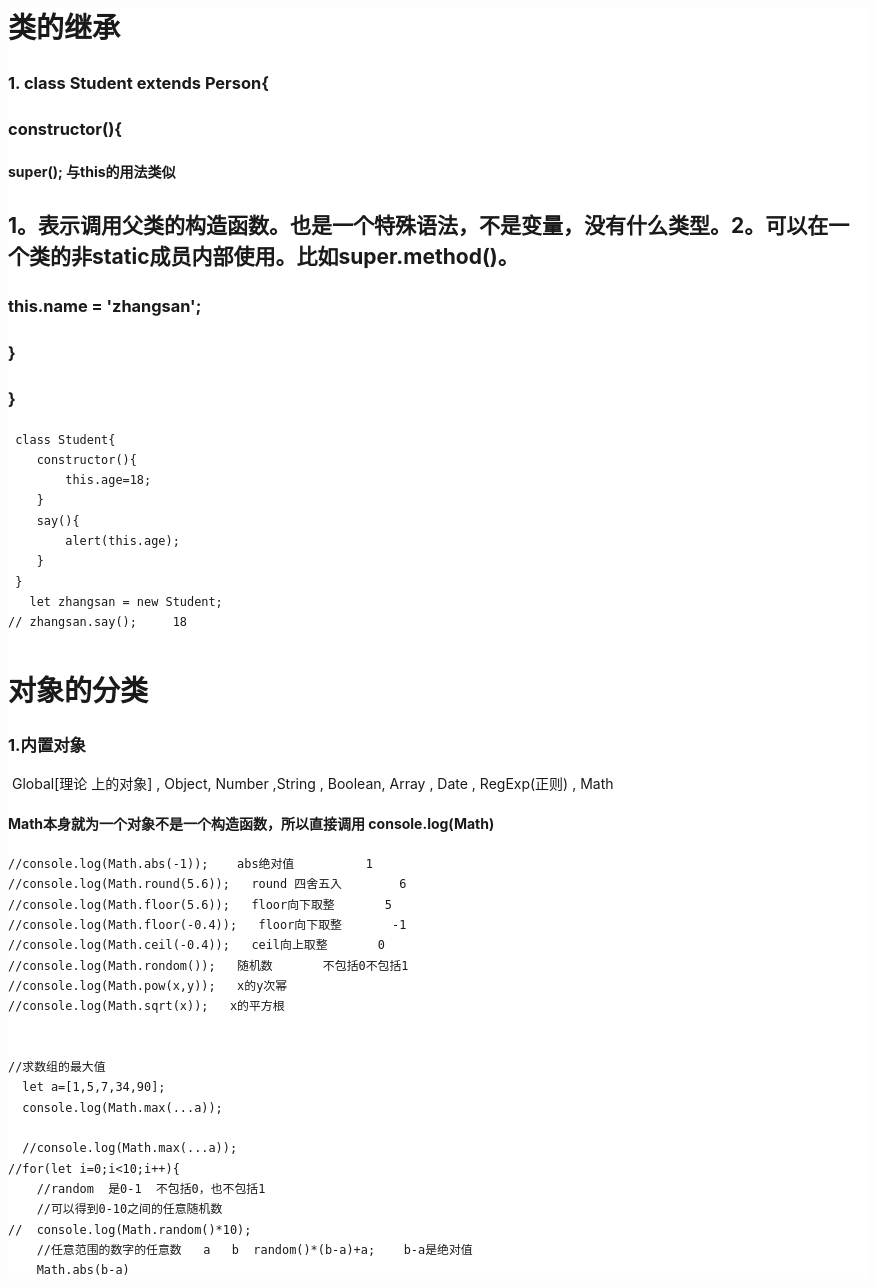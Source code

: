 # 类的继承

### 1.  class  Student   extends  Person{

###    constructor(){  

####  super();      与this的用法类似

##  1。表示调用父类的构造函数。也是一个特殊语法，不是变量，没有什么类型。2。可以在一个类的非static成员内部使用。比如super.method()。 

###   this.name = 'zhangsan';

### }

### }

```
 class Student{
 	constructor(){
 		this.age=18;
 	}
 	say(){
 		alert(this.age);
 	}
 }
   let zhangsan = new Student;
// zhangsan.say();     18
```

# 对象的分类

### 1.内置对象

​    Global[理论 上的对象] , Object, Number ,String    ,  Boolean,  Array    , Date  ,  RegExp(正则)   , Math

#### Math本身就为一个对象不是一个构造函数，所以直接调用    console.log(Math)

```
//console.log(Math.abs(-1));    abs绝对值          1
//console.log(Math.round(5.6));   round 四舍五入        6
//console.log(Math.floor(5.6));   floor向下取整       5
//console.log(Math.floor(-0.4));   floor向下取整       -1
//console.log(Math.ceil(-0.4));   ceil向上取整       0
//console.log(Math.rondom());   随机数       不包括0不包括1
//console.log(Math.pow(x,y));   x的y次幂
//console.log(Math.sqrt(x));   x的平方根


//求数组的最大值
  let a=[1,5,7,34,90];
  console.log(Math.max(...a));
  
  //console.log(Math.max(...a));
//for(let i=0;i<10;i++){
  	//random  是0-1  不包括0，也不包括1
  	//可以得到0-10之间的任意随机数
//	console.log(Math.random()*10);
  	//任意范围的数字的任意数   a   b  random()*(b-a)+a;    b-a是绝对值
  	Math.abs(b-a)
```